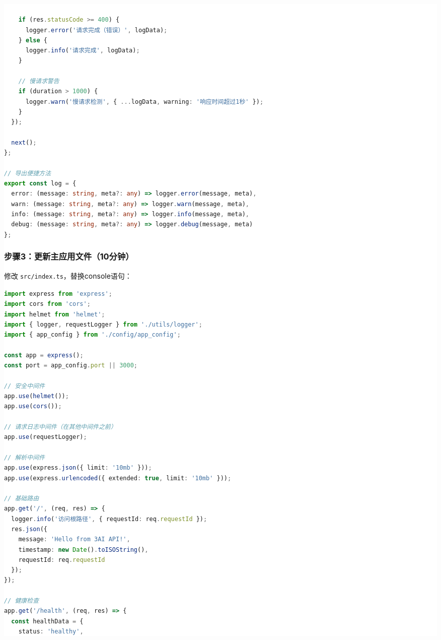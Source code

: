 ```typescript
    
    if (res.statusCode >= 400) {
      logger.error('请求完成（错误）', logData);
    } else {
      logger.info('请求完成', logData);
    }
    
    // 慢请求警告
    if (duration > 1000) {
      logger.warn('慢请求检测', { ...logData, warning: '响应时间超过1秒' });
    }
  });
  
  next();
};

// 导出便捷方法
export const log = {
  error: (message: string, meta?: any) => logger.error(message, meta),
  warn: (message: string, meta?: any) => logger.warn(message, meta),
  info: (message: string, meta?: any) => logger.info(message, meta),
  debug: (message: string, meta?: any) => logger.debug(message, meta)
};
```

### 步骤3：更新主应用文件（10分钟）

修改 `src/index.ts`，替换console语句：

```typescript
import express from 'express';
import cors from 'cors';
import helmet from 'helmet';
import { logger, requestLogger } from './utils/logger';
import { app_config } from './config/app_config';

const app = express();
const port = app_config.port || 3000;

// 安全中间件
app.use(helmet());
app.use(cors());

// 请求日志中间件（在其他中间件之前）
app.use(requestLogger);

// 解析中间件
app.use(express.json({ limit: '10mb' }));
app.use(express.urlencoded({ extended: true, limit: '10mb' }));

// 基础路由
app.get('/', (req, res) => {
  logger.info('访问根路径', { requestId: req.requestId });
  res.json({ 
    message: 'Hello from 3AI API!', 
    timestamp: new Date().toISOString(),
    requestId: req.requestId
  });
});

// 健康检查
app.get('/health', (req, res) => {
  const healthData = {
    status: 'healthy',
```
